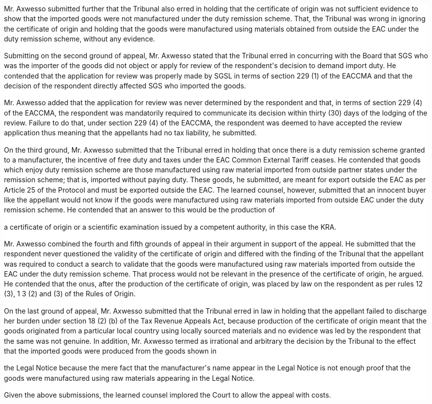 Mr. Axwesso submitted further that the Tribunal also erred in  holding that  the  certificate  of origin  was  not  sufficient  evidence  to  show  that the imported goods were not manufactured  under the duty remission scheme. That,  the  Tribunal  was  wrong  in  ignoring  the  certificate  of  origin  and holding  that the  goods  were  manufactured  using  materials obtained  from outside the EAC under the duty remission scheme, without any evidence.

Submitting on the second ground of appeal,  Mr. Axwesso stated that the  Tribunal  erred  in  concurring  with  the  Board  that  SGS  who  was  the importer of the goods did not object or apply for review of the respondent's  decision  to  demand  import  duty. He  contended  that  the application  for review was properly made  by SGSL in terms of section  229 (1) of the EACCMA and that the decision of the respondent directly affected SGS who imported the goods.

Mr. Axwesso  added that the application for review was never determined  by the respondent and that,  in terms of section  229 (4) of the EACCMA,  the  respondent  was  mandatorily  required  to  communicate  its decision  within  thirty  (30)  days of the  lodging  of the  review.  Failure to do that,  under section 229 (4) of the EACCMA, the respondent was deemed to have accepted the review application thus meaning that the appellants had no tax liability,  he submitted.

On  the  third  ground,  Mr.  Axwesso  submitted  that the Tribunal  erred in holding  that  once  there  is  a duty  remission  scheme  granted  to  a manufacturer, the incentive of free duty and taxes under the EAC Common External Tariff ceases. He contended that goods which enjoy duty remission  scheme  are  those  manufactured  using  raw  material  imported from outside  partner states under the  remission  scheme;  that is,  imported without  paying  duty.  These  goods,  he  submitted,  are  meant  for  export outside  the  EAC  as  per  Article  25  of  the  Protocol  and  must  be  exported outside the EAC. The learned counsel, however, submitted that an innocent buyer  like  the  appellant  would  not  know  if the  goods  were  manufactured using  raw  materials  imported  from  outside  EAC  under the  duty  remission scheme. He contended that an answer to this would  be the production of

a  certificate  of  origin  or  a  scientific  examination  issued  by  a  competent authority,  in this case the KRA.

Mr.  Axwesso combined the fourth and fifth grounds of appeal  in their argument  in  support  of  the  appeal.  He  submitted  that  the  respondent never  questioned  the  validity  of the  certificate  of origin  and  differed  with the  finding  of  the  Tribunal  that  the  appellant  was  required  to  conduct  a search  to  validate  that the  goods  were  manufactured  using  raw  materials imported  from  outside  the  EAC  under  the  duty  remission  scheme.  That process would  not  be  relevant  in  the  presence  of the  certificate of origin, he  argued. He  contended  that  the  onus,  after  the  production  of  the certificate  of origin,  was  placed  by  law  on  the  respondent as  per  rules  12 (3),  1 3   (2) and (3) of the Rules of Origin.

On  the  last  ground of  appeal, Mr. Axwesso  submitted  that  the Tribunal  erred  in  law  in  holding  that  the  appellant  failed  to  discharge  her burden  under section  18 (2) (b) of the Tax  Revenue Appeals Act,  because production of the certificate of origin  meant that the goods originated from a  particular  local  country  using  locally  sourced  materials  and  no  evidence was led by the respondent that the same was not genuine. In addition, Mr. Axwesso termed as irrational  and  arbitrary the decision  by the Tribunal  to the effect that the imported goods were produced from the goods shown in

the  Legal  Notice  because  the  mere  fact  that  the  manufacturer's  name appear  in  the  Legal Notice  is  not  enough  proof  that  the  goods  were manufactured using raw materials appearing in the Legal Notice.

Given the above submissions, the learned counsel implored the Court to allow the appeal with costs.
